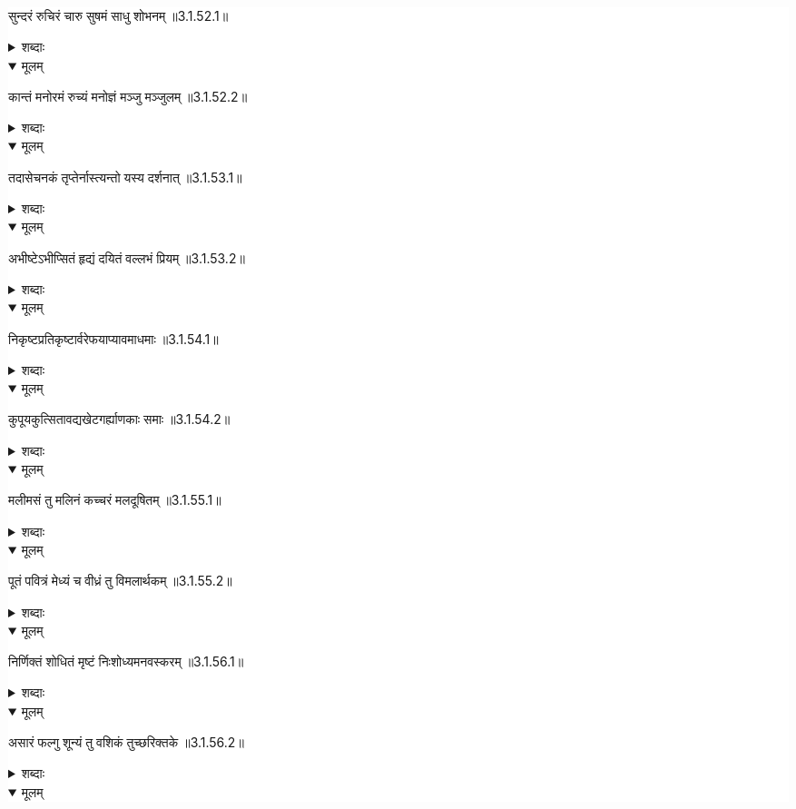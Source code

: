 सुन्दरं रुचिरं चारु सुषमं साधु शोभनम् ॥3.1.52.1॥
</details>
<details><summary>शब्दाः</summary></details>

<details open><summary>मूलम्</summary>

कान्तं मनोरमं रुच्यं मनोज्ञं मञ्जु मञ्जुलम् ॥3.1.52.2॥
</details>
<details><summary>शब्दाः</summary></details>

<details open><summary>मूलम्</summary>

तदासेचनकं तृप्तेर्नास्त्यन्तो यस्य दर्शनात् ॥3.1.53.1॥
</details>
<details><summary>शब्दाः</summary></details>

<details open><summary>मूलम्</summary>

अभीष्टेऽभीप्सितं हृद्यं दयितं वल्लभं प्रियम् ॥3.1.53.2॥
</details>
<details><summary>शब्दाः</summary></details>

<details open><summary>मूलम्</summary>

निकृष्टप्रतिकृष्टार्वरेफयाप्यावमाधमाः ॥3.1.54.1॥
</details>
<details><summary>शब्दाः</summary></details>

<details open><summary>मूलम्</summary>

कुपूयकुत्सितावद्यखेटगर्ह्याणकाः समाः ॥3.1.54.2॥
</details>
<details><summary>शब्दाः</summary></details>

<details open><summary>मूलम्</summary>

मलीमसं तु मलिनं कच्चरं मलदूषितम् ॥3.1.55.1॥
</details>
<details><summary>शब्दाः</summary></details>

<details open><summary>मूलम्</summary>

पूतं पवित्रं मेध्यं च वीध्रं तु विमलार्थकम् ॥3.1.55.2॥
</details>
<details><summary>शब्दाः</summary></details>

<details open><summary>मूलम्</summary>

निर्णिक्तं शोधितं मृष्टं निःशोध्यमनवस्करम् ॥3.1.56.1॥
</details>
<details><summary>शब्दाः</summary></details>

<details open><summary>मूलम्</summary>

असारं फल्गु शून्यं तु वशिकं तुच्छरिक्तके ॥3.1.56.2॥
</details>
<details><summary>शब्दाः</summary></details>

<details open><summary>मूलम्</summary>

